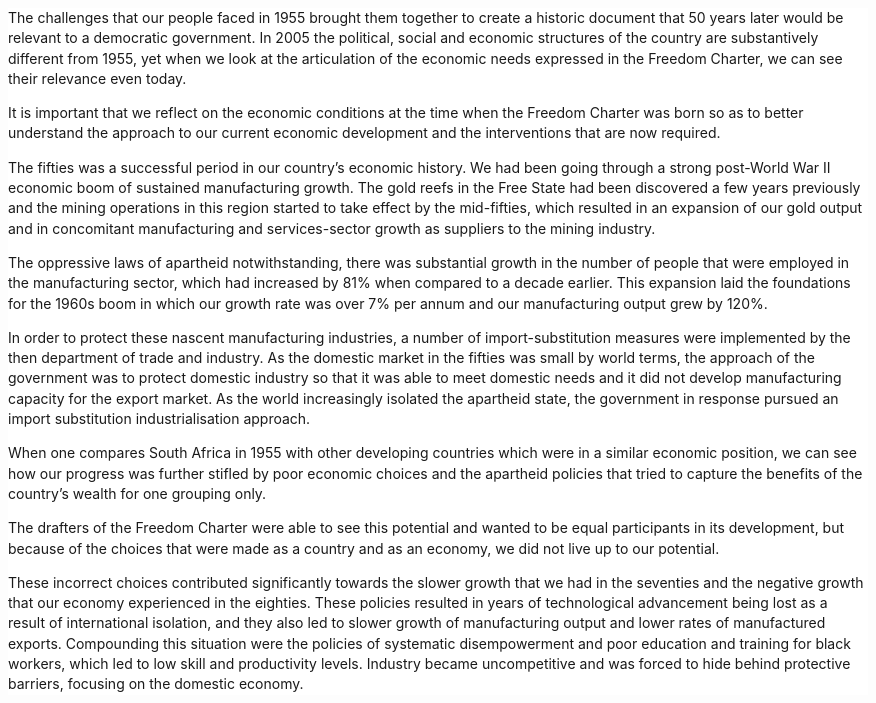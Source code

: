 The challenges that our people faced in 1955 brought them together to
create a historic document that 50 years later would be relevant to a
democratic government. In 2005 the political, social and economic
structures of the country are substantively different from 1955, yet when
we look at the articulation of the economic needs expressed in the Freedom
Charter, we can see their relevance even today.

It is important that we reflect on the economic conditions at the time when
the Freedom Charter was born so as to better understand the approach to our
current economic development and the interventions that are now required.

The fifties was a successful period in our country’s economic history. We
had been going through a strong post-World War II economic boom of
sustained manufacturing growth. The gold reefs in the Free State had been
discovered a few years previously and the mining operations in this region
started to take effect by the mid-fifties, which resulted in an expansion
of our gold output and in concomitant manufacturing and services-sector
growth as suppliers to the mining industry.

The oppressive laws of apartheid notwithstanding, there was substantial
growth in the number of people that were employed in the manufacturing
sector, which had increased by 81% when compared to a decade earlier. This
expansion laid the foundations for the 1960s boom in which our growth rate
was over 7% per annum and our manufacturing output grew by 120%.

In order to protect these nascent manufacturing industries, a number of
import-substitution measures were implemented by the then department of
trade and industry. As the domestic market in the fifties was small by
world terms, the approach of the government was to protect domestic
industry so that it was able to meet domestic needs and it did not develop
manufacturing capacity for the export market. As the world increasingly
isolated the apartheid state, the government in response pursued an import
substitution industrialisation approach.

When one compares South Africa in 1955 with other developing countries
which were in a similar economic position, we can see how our progress was
further stifled by poor economic choices and the apartheid policies that
tried to capture the benefits of the country’s wealth for one grouping
only.

The drafters of the Freedom Charter were able to see this potential and
wanted to be equal participants in its development, but because of the
choices that were made as a country and as an economy, we did not live up
to our potential.

These incorrect choices contributed significantly towards the slower growth
that we had in the seventies and the negative growth that our economy
experienced in the eighties. These policies resulted in years of
technological advancement being lost as a result of international
isolation, and they also led to slower growth of manufacturing output and
lower rates of manufactured exports. Compounding this situation were the
policies of systematic disempowerment and poor education and training for
black workers, which led to low skill and productivity levels. Industry
became uncompetitive and was forced to hide behind protective barriers,
focusing on the domestic economy.
